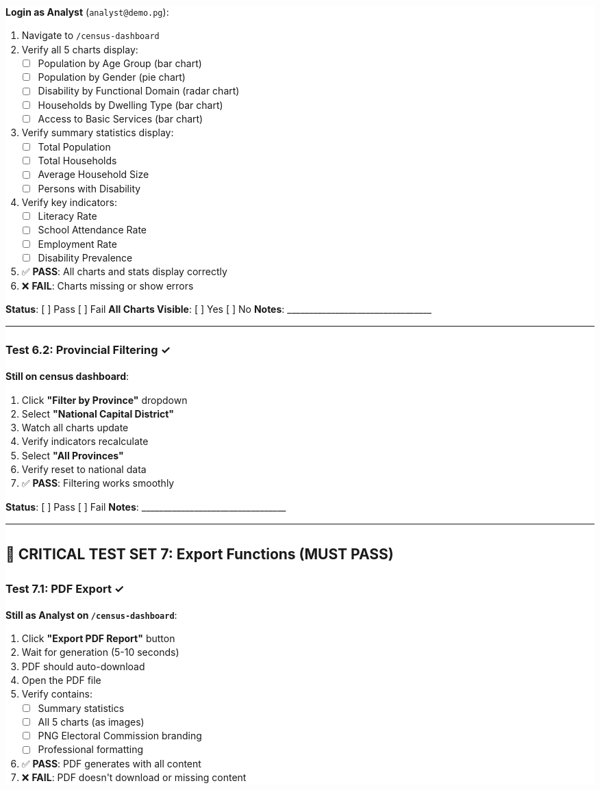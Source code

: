 **Login as Analyst** (`analyst@demo.pg`):

1. Navigate to `/census-dashboard`
2. Verify all 5 charts display:
   - [ ] Population by Age Group (bar chart)
   - [ ] Population by Gender (pie chart)
   - [ ] Disability by Functional Domain (radar chart)
   - [ ] Households by Dwelling Type (bar chart)
   - [ ] Access to Basic Services (bar chart)
3. Verify summary statistics display:
   - [ ] Total Population
   - [ ] Total Households
   - [ ] Average Household Size
   - [ ] Persons with Disability
4. Verify key indicators:
   - [ ] Literacy Rate
   - [ ] School Attendance Rate
   - [ ] Employment Rate
   - [ ] Disability Prevalence
5. ✅ **PASS**: All charts and stats display correctly
6. ❌ **FAIL**: Charts missing or show errors

**Status**: [ ] Pass [ ] Fail
**All Charts Visible**: [ ] Yes [ ] No
**Notes**: _________________________________

---

### Test 6.2: Provincial Filtering ✓

**Still on census dashboard**:

1. Click **"Filter by Province"** dropdown
2. Select **"National Capital District"**
3. Watch all charts update
4. Verify indicators recalculate
5. Select **"All Provinces"**
6. Verify reset to national data
7. ✅ **PASS**: Filtering works smoothly

**Status**: [ ] Pass [ ] Fail
**Notes**: _________________________________

---

## 📄 CRITICAL TEST SET 7: Export Functions (MUST PASS)

### Test 7.1: PDF Export ✓

**Still as Analyst on `/census-dashboard`**:

1. Click **"Export PDF Report"** button
2. Wait for generation (5-10 seconds)
3. PDF should auto-download
4. Open the PDF file
5. Verify contains:
   - [ ] Summary statistics
   - [ ] All 5 charts (as images)
   - [ ] PNG Electoral Commission branding
   - [ ] Professional formatting
6. ✅ **PASS**: PDF generates with all content
7. ❌ **FAIL**: PDF doesn't download or missing content
